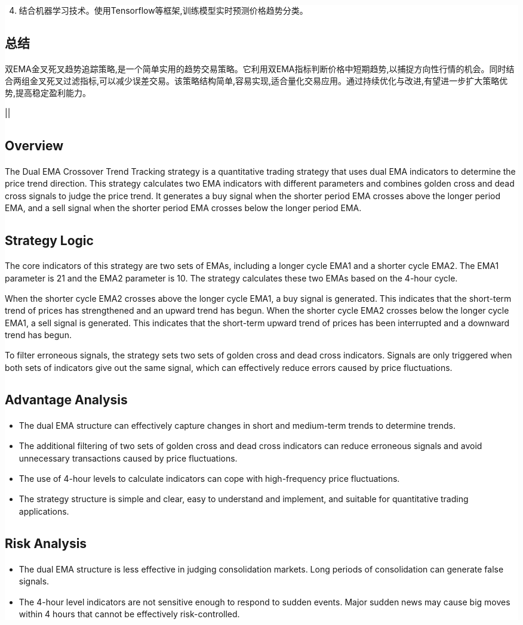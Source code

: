 4. 结合机器学习技术。使用Tensorflow等框架,训练模型实时预测价格趋势分类。

## 总结

双EMA金叉死叉趋势追踪策略,是一个简单实用的趋势交易策略。它利用双EMA指标判断价格中短期趋势,以捕捉方向性行情的机会。同时结合两组金叉死叉过滤指标,可以减少误差交易。该策略结构简单,容易实现,适合量化交易应用。通过持续优化与改进,有望进一步扩大策略优势,提高稳定盈利能力。

||

## Overview

The Dual EMA Crossover Trend Tracking strategy is a quantitative trading strategy that uses dual EMA indicators to determine the price trend direction. This strategy calculates two EMA indicators with different parameters and combines golden cross and dead cross signals to judge the price trend. It generates a buy signal when the shorter period EMA crosses above the longer period EMA, and a sell signal when the shorter period EMA crosses below the longer period EMA.

## Strategy Logic  

The core indicators of this strategy are two sets of EMAs, including a longer cycle EMA1 and a shorter cycle EMA2. The EMA1 parameter is 21 and the EMA2 parameter is 10. The strategy calculates these two EMAs based on the 4-hour cycle.  

When the shorter cycle EMA2 crosses above the longer cycle EMA1, a buy signal is generated. This indicates that the short-term trend of prices has strengthened and an upward trend has begun. When the shorter cycle EMA2 crosses below the longer cycle EMA1, a sell signal is generated. This indicates that the short-term upward trend of prices has been interrupted and a downward trend has begun.

To filter erroneous signals, the strategy sets two sets of golden cross and dead cross indicators. Signals are only triggered when both sets of indicators give out the same signal, which can effectively reduce errors caused by price fluctuations.

## Advantage Analysis 

- The dual EMA structure can effectively capture changes in short and medium-term trends to determine trends.

- The additional filtering of two sets of golden cross and dead cross indicators can reduce erroneous signals and avoid unnecessary transactions caused by price fluctuations.

- The use of 4-hour levels to calculate indicators can cope with high-frequency price fluctuations.

- The strategy structure is simple and clear, easy to understand and implement, and suitable for quantitative trading applications.

## Risk Analysis

- The dual EMA structure is less effective in judging consolidation markets. Long periods of consolidation can generate false signals.  

- The 4-hour level indicators are not sensitive enough to respond to sudden events. Major sudden news may cause big moves within 4 hours that cannot be effectively risk-controlled.
